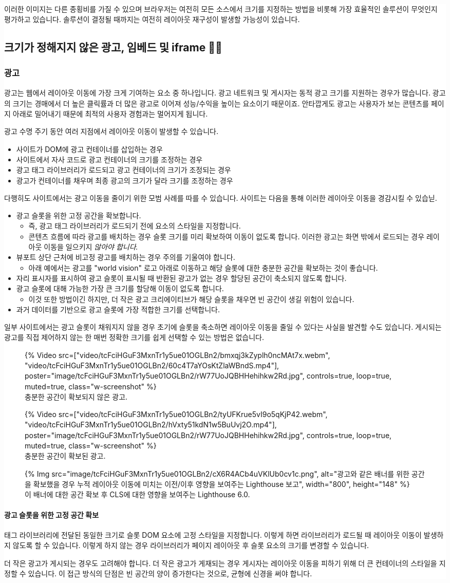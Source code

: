 이러한 이미지는 다른 종횡비를 가질 수 있으며 브라우저는 여전히 모든 소스에서 크기를 지정하는 방법을 비롯해 가장 효율적인 솔루션이 무엇인지 평가하고 있습니다. 솔루션이 결정될 때까지는 여전히 레이아웃 재구성이 발생할 가능성이 있습니다.

## 크기가 정해지지 않은 광고, 임베드 및 iframe 📢😱

### 광고

광고는 웹에서 레이아웃 이동에 가장 크게 기여하는 요소 중 하나입니다. 광고 네트워크 및 게시자는 동적 광고 크기를 지원하는 경우가 많습니다. 광고의 크기는 경매에서 더 높은 클릭률과 더 많은 광고로 이어져 성능/수익을 높이는 요소이기 때문이죠. 안타깝게도 광고는 사용자가 보는 콘텐츠를 페이지 아래로 밀어내기 때문에 최적의 사용자 경험과는 멀어지게 됩니다.

광고 수명 주기 동안 여러 지점에서 레이아웃 이동이 발생할 수 있습니다.

- 사이트가 DOM에 광고 컨테이너를 삽입하는 경우
- 사이트에서 자사 코드로 광고 컨테이너의 크기를 조정하는 경우
- 광고 태그 라이브러리가 로드되고 광고 컨테이너의 크기가 조정되는 경우
- 광고가 컨테이너를 채우며 최종 광고의 크기가 달라 크기를 조정하는 경우

다행히도 사이트에서는 광고 이동을 줄이기 위한 모범 사례를 따를 수 있습니다. 사이트는 다음을 통해 이러한 레이아웃 이동을 경감시킬 수 있습닏.

- 광고 슬롯을 위한 고정 공간을 확보합니다.
    - 즉, 광고 태그 라이브러리가 로드되기 전에 요소의 스타일을 지정합니다.
    - 콘텐츠 흐름에 따라 광고를 배치하는 경우 슬롯 크기를 미리 확보하여 이동이 없도록 합니다. 이러한 광고는 화면 밖에서 로드되는 경우 레이아웃 이동을 일으키지 *않아야 합니다.*
- 뷰포트 상단 근처에 비고정 광고를 배치하는 경우 주의를 기울여야 합니다.
    - 아래 예에서는 광고를 "world vision" 로고 아래로 이동하고 해당 슬롯에 대한 충분한 공간을 확보하는 것이 좋습니다.
- 자리 표시자를 표시하여 광고 슬롯이 표시될 때 반환된 광고가 없는 경우 할당된 공간이 축소되지 않도록 합니다.
- 광고 슬롯에 대해 가능한 가장 큰 크기를 할당해 이동이 없도록 합니다.
    - 이것 또한 방법이긴 하지만, 더 작은 광고 크리에이티브가 해당 슬롯을 채우면 빈 공간이 생길 위험이 있습니다.
- 과거 데이터를 기반으로 광고 슬롯에 가장 적합한 크기를 선택합니다.

일부 사이트에서는 광고 슬롯이 채워지지 않을 경우 초기에 슬롯을 축소하면 레이아웃 이동을 줄일 수 있다는 사실을 발견할 수도 있습니다. 게시되는 광고를 직접 제어하지 않는 한 매번 정확한 크기를 쉽게 선택할 수 있는 방법은 없습니다.

  <figure class="w-figure">{% Video src=["video/tcFciHGuF3MxnTr1y5ue01OGLBn2/bmxqj3kZyplh0ncMAt7x.webm", "video/tcFciHGuF3MxnTr1y5ue01OGLBn2/60c4T7aYOsKtZlaWBndS.mp4"], poster="image/tcFciHGuF3MxnTr1y5ue01OGLBn2/rW77UoJQBHHehihkw2Rd.jpg", controls=true, loop=true, muted=true, class="w-screenshot" %} <figcaption class="w-figcaption"> 충분한 공간이 확보되지 않은 광고. </figcaption></figure>

  <figure class="w-figure">{% Video src=["video/tcFciHGuF3MxnTr1y5ue01OGLBn2/tyUFKrue5vI9o5qKjP42.webm", "video/tcFciHGuF3MxnTr1y5ue01OGLBn2/hVxty51kdN1w5BuUvj2O.mp4"], poster="image/tcFciHGuF3MxnTr1y5ue01OGLBn2/rW77UoJQBHHehihkw2Rd.jpg", controls=true, loop=true, muted=true, class="w-screenshot" %} <figcaption class="w-figcaption"> 충분한 공간이 확보된 광고. </figcaption></figure>

<figure class="w-figure">{% Img src="image/tcFciHGuF3MxnTr1y5ue01OGLBn2/cX6R4ACb4uVKlUb0cv1c.png", alt="광고와 같은 배너를 위한 공간을 확보했을 경우 누적 레이아웃 이동에 미치는 이전/이후 영향을 보여주는 Lighthouse 보고", width="800", height="148" %} <figcaption class="w-figcaption"> 이 배너에 대한 공간 확보 후 CLS에 대한 영향을 보여주는 Lighthouse 6.0.</figcaption></figure>

#### 광고 슬롯을 위한 고정 공간 확보

태그 라이브러리에 전달된 동일한 크기로 슬롯 DOM 요소에 고정 스타일을 지정합니다. 이렇게 하면 라이브러리가 로드될 때 레이아웃 이동이 발생하지 않도록 할 수 있습니다. 이렇게 하지 않는 경우 라이브러리가 페이지 레이아웃 후 슬롯 요소의 크기를 변경할 수 있습니다.

더 작은 광고가 게시되는 경우도 고려해야 합니다. 더 작은 광고가 게재되는 경우 게시자는 레이아웃 이동을 피하기 위해 더 큰 컨테이너의 스타일을 지정할 수 있습니다. 이 접근 방식의 단점은 빈 공간의 양이 증가한다는 것으로, 균형에 신경을 써야 합니다.
